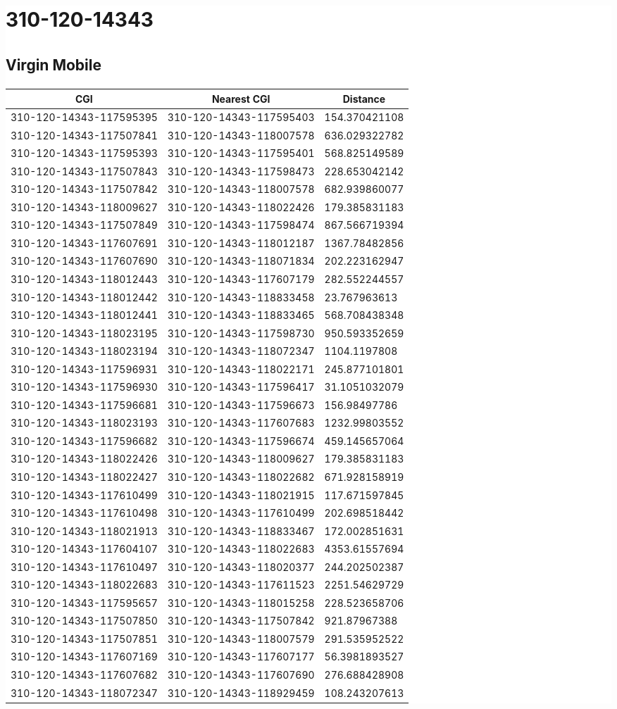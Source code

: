 # 310-120-14343
## Virgin Mobile


| CGI | Nearest CGI | Distance |
|-----|-------------|----------|
| 310-120-14343-117595395 | 310-120-14343-117595403 | 154.370421108 |
| 310-120-14343-117507841 | 310-120-14343-118007578 | 636.029322782 |
| 310-120-14343-117595393 | 310-120-14343-117595401 | 568.825149589 |
| 310-120-14343-117507843 | 310-120-14343-117598473 | 228.653042142 |
| 310-120-14343-117507842 | 310-120-14343-118007578 | 682.939860077 |
| 310-120-14343-118009627 | 310-120-14343-118022426 | 179.385831183 |
| 310-120-14343-117507849 | 310-120-14343-117598474 | 867.566719394 |
| 310-120-14343-117607691 | 310-120-14343-118012187 | 1367.78482856 |
| 310-120-14343-117607690 | 310-120-14343-118071834 | 202.223162947 |
| 310-120-14343-118012443 | 310-120-14343-117607179 | 282.552244557 |
| 310-120-14343-118012442 | 310-120-14343-118833458 | 23.767963613 |
| 310-120-14343-118012441 | 310-120-14343-118833465 | 568.708438348 |
| 310-120-14343-118023195 | 310-120-14343-117598730 | 950.593352659 |
| 310-120-14343-118023194 | 310-120-14343-118072347 | 1104.1197808 |
| 310-120-14343-117596931 | 310-120-14343-118022171 | 245.877101801 |
| 310-120-14343-117596930 | 310-120-14343-117596417 | 31.1051032079 |
| 310-120-14343-117596681 | 310-120-14343-117596673 | 156.98497786 |
| 310-120-14343-118023193 | 310-120-14343-117607683 | 1232.99803552 |
| 310-120-14343-117596682 | 310-120-14343-117596674 | 459.145657064 |
| 310-120-14343-118022426 | 310-120-14343-118009627 | 179.385831183 |
| 310-120-14343-118022427 | 310-120-14343-118022682 | 671.928158919 |
| 310-120-14343-117610499 | 310-120-14343-118021915 | 117.671597845 |
| 310-120-14343-117610498 | 310-120-14343-117610499 | 202.698518442 |
| 310-120-14343-118021913 | 310-120-14343-118833467 | 172.002851631 |
| 310-120-14343-117604107 | 310-120-14343-118022683 | 4353.61557694 |
| 310-120-14343-117610497 | 310-120-14343-118020377 | 244.202502387 |
| 310-120-14343-118022683 | 310-120-14343-117611523 | 2251.54629729 |
| 310-120-14343-117595657 | 310-120-14343-118015258 | 228.523658706 |
| 310-120-14343-117507850 | 310-120-14343-117507842 | 921.87967388 |
| 310-120-14343-117507851 | 310-120-14343-118007579 | 291.535952522 |
| 310-120-14343-117607169 | 310-120-14343-117607177 | 56.3981893527 |
| 310-120-14343-117607682 | 310-120-14343-117607690 | 276.688428908 |
| 310-120-14343-118072347 | 310-120-14343-118929459 | 108.243207613 |